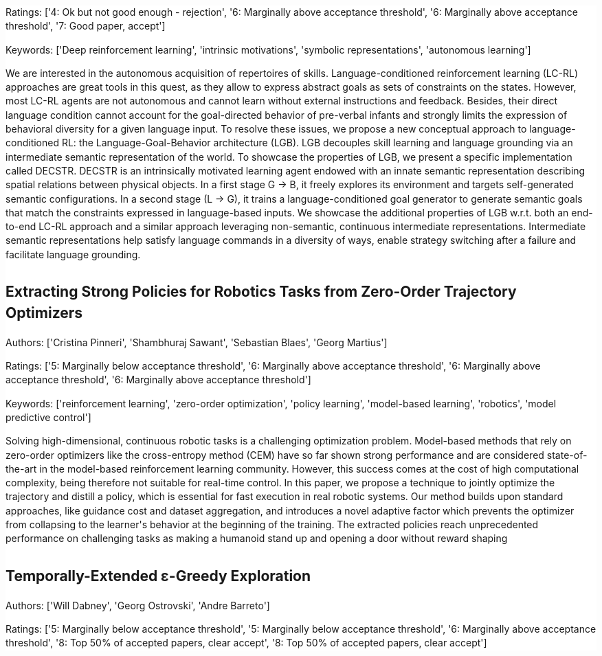 Ratings: ['4: Ok but not good enough - rejection', '6: Marginally above acceptance threshold', '6: Marginally above acceptance threshold', '7: Good paper, accept']

Keywords: ['Deep reinforcement learning', 'intrinsic motivations', 'symbolic representations', 'autonomous learning']

We are interested in the autonomous acquisition of repertoires of skills. Language-conditioned reinforcement learning (LC-RL) approaches are great tools in this quest, as they allow to express abstract goals as sets of constraints on the states. However, most LC-RL agents are not autonomous and cannot learn without external instructions and feedback. Besides, their direct language condition cannot account for the goal-directed behavior of pre-verbal infants and strongly limits the expression of behavioral diversity for a given language input. To resolve these issues, we propose a new conceptual approach to language-conditioned RL: the Language-Goal-Behavior architecture (LGB). LGB decouples skill learning and language grounding via an intermediate semantic representation of the world. To showcase the properties of LGB, we present a specific implementation called DECSTR. DECSTR is an intrinsically motivated learning agent endowed with an innate semantic representation describing spatial relations between physical objects. In a first stage G -> B, it freely explores its environment and targets self-generated semantic configurations. In a second stage (L -> G), it trains a language-conditioned  goal generator to generate semantic goals that match the constraints expressed in language-based inputs. We showcase the additional properties of LGB w.r.t. both an end-to-end LC-RL approach and a similar approach leveraging non-semantic, continuous intermediate representations. Intermediate semantic representations help satisfy language commands in a diversity of ways, enable strategy switching after a failure and facilitate language grounding.

## Extracting Strong Policies for Robotics Tasks from Zero-Order Trajectory Optimizers

Authors: ['Cristina Pinneri', 'Shambhuraj Sawant', 'Sebastian Blaes', 'Georg Martius']

Ratings: ['5: Marginally below acceptance threshold', '6: Marginally above acceptance threshold', '6: Marginally above acceptance threshold', '6: Marginally above acceptance threshold']

Keywords: ['reinforcement learning', 'zero-order optimization', 'policy learning', 'model-based learning', 'robotics', 'model predictive control']

Solving high-dimensional, continuous robotic tasks is a challenging optimization problem. Model-based methods that rely on zero-order optimizers like the cross-entropy method (CEM) have so far shown strong performance and are considered state-of-the-art in the model-based reinforcement learning community. However, this success comes at the cost of high computational complexity, being therefore not suitable for real-time control. In this paper, we propose a technique to jointly optimize the trajectory and distill a policy, which is essential for fast execution in real robotic systems. Our method builds upon standard approaches, like guidance cost and dataset aggregation, and introduces a novel adaptive factor which prevents the optimizer from collapsing to the learner's behavior at the beginning of the training. The extracted policies reach unprecedented performance on challenging tasks as making a humanoid stand up and opening a door without reward shaping

## Temporally-Extended ε-Greedy Exploration

Authors: ['Will Dabney', 'Georg Ostrovski', 'Andre Barreto']

Ratings: ['5: Marginally below acceptance threshold', '5: Marginally below acceptance threshold', '6: Marginally above acceptance threshold', '8: Top 50% of accepted papers, clear accept', '8: Top 50% of accepted papers, clear accept']
